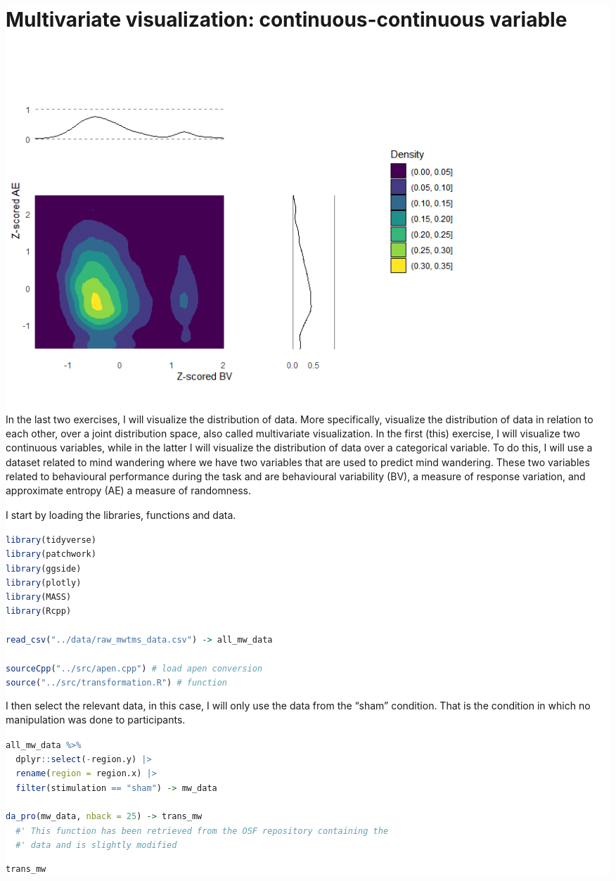 # Multivariate visualization: continuous-continuous variable

<img
src="Multivariate-visualization-ex3_files/figure-commonmark/start%20plot-1.png"
width="650" height="500" />



In the last two exercises, I will visualize the distribution of data.
More specifically, visualize the distribution of data in relation to
each other, over a joint distribution space, also called multivariate
visualization. In the first (this) exercise, I will visualize two
continuous variables, while in the latter I will visualize the
distribution of data over a categorical variable. To do this, I will use
a dataset related to mind wandering where we have two variables that are
used to predict mind wandering. These two variables related to
behavioural performance during the task and are behavioural variability
(BV), a measure of response variation, and approximate entropy (AE) a
measure of randomness.

I start by loading the libraries, functions and data.

``` r
library(tidyverse)
library(patchwork)
library(ggside)
library(plotly)
library(MASS)
library(Rcpp) 

read_csv("../data/raw_mwtms_data.csv") -> all_mw_data 

sourceCpp("../src/apen.cpp") # load apen conversion
source("../src/transformation.R") # function
```

I then select the relevant data, in this case, I will only use the data
from the “sham” condition. That is the condition in which no
manipulation was done to participants.

``` r
all_mw_data %>% 
  dplyr::select(-region.y) |>
  rename(region = region.x) |>
  filter(stimulation == "sham") -> mw_data

da_pro(mw_data, nback = 25) -> trans_mw
  #' This function has been retrieved from the OSF repository containing the 
  #' data and is slightly modified
```

``` r
trans_mw
```
